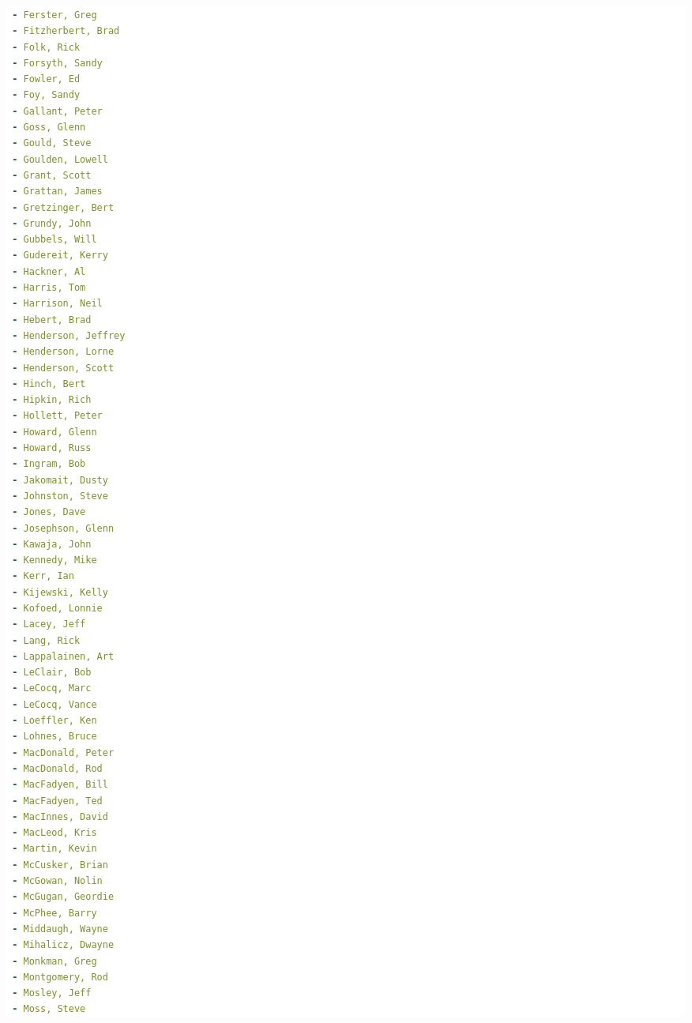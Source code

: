 ```yaml
 - Ferster, Greg
 - Fitzherbert, Brad
 - Folk, Rick
 - Forsyth, Sandy
 - Fowler, Ed
 - Foy, Sandy
 - Gallant, Peter
 - Goss, Glenn
 - Gould, Steve
 - Goulden, Lowell
 - Grant, Scott
 - Grattan, James
 - Gretzinger, Bert
 - Grundy, John
 - Gubbels, Will
 - Gudereit, Kerry
 - Hackner, Al
 - Harris, Tom
 - Harrison, Neil
 - Hebert, Brad
 - Henderson, Jeffrey
 - Henderson, Lorne
 - Henderson, Scott
 - Hinch, Bert
 - Hipkin, Rich
 - Hollett, Peter
 - Howard, Glenn
 - Howard, Russ
 - Ingram, Bob
 - Jakomait, Dusty
 - Johnston, Steve
 - Jones, Dave
 - Josephson, Glenn
 - Kawaja, John
 - Kennedy, Mike
 - Kerr, Ian
 - Kijewski, Kelly
 - Kofoed, Lonnie
 - Lacey, Jeff
 - Lang, Rick
 - Lappalainen, Art
 - LeClair, Bob
 - LeCocq, Marc
 - LeCocq, Vance
 - Loeffler, Ken
 - Lohnes, Bruce
 - MacDonald, Peter
 - MacDonald, Rod
 - MacFadyen, Bill
 - MacFadyen, Ted
 - MacInnes, David
 - MacLeod, Kris
 - Martin, Kevin
 - McCusker, Brian
 - McGowan, Nolin
 - McGugan, Geordie
 - McPhee, Barry
 - Middaugh, Wayne
 - Mihalicz, Dwayne
 - Monkman, Greg
 - Montgomery, Rod
 - Mosley, Jeff
 - Moss, Steve
```